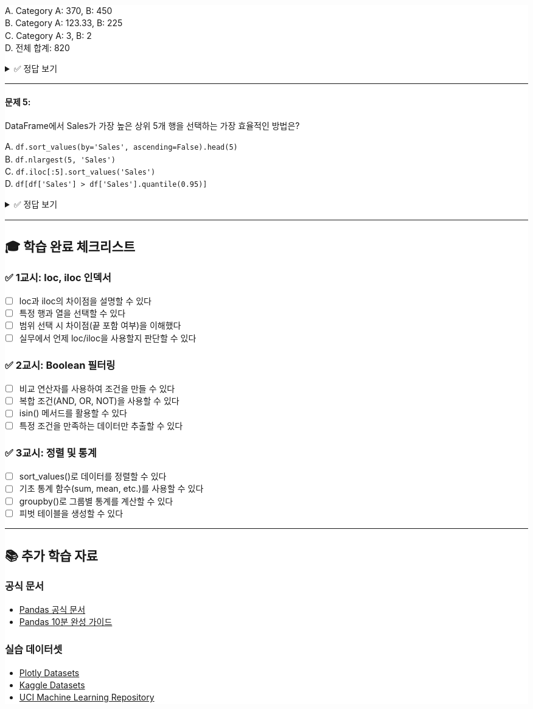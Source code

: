 A. Category A: 370, B: 450  
B. Category A: 123.33, B: 225  
C. Category A: 3, B: 2  
D. 전체 합계: 820

<details><summary>✅ 정답 보기</summary></details>

---

#### **문제 5:**  
DataFrame에서 Sales가 가장 높은 상위 5개 행을 선택하는 가장 효율적인 방법은?

A. `df.sort_values(by='Sales', ascending=False).head(5)`  
B. `df.nlargest(5, 'Sales')`  
C. `df.iloc[:5].sort_values('Sales')`  
D. `df[df['Sales'] > df['Sales'].quantile(0.95)]`

<details><summary>✅ 정답 보기</summary></details>

---

## 🎓 학습 완료 체크리스트

### ✅ 1교시: loc, iloc 인덱서
- [ ] loc과 iloc의 차이점을 설명할 수 있다
- [ ] 특정 행과 열을 선택할 수 있다
- [ ] 범위 선택 시 차이점(끝 포함 여부)을 이해했다
- [ ] 실무에서 언제 loc/iloc을 사용할지 판단할 수 있다

### ✅ 2교시: Boolean 필터링
- [ ] 비교 연산자를 사용하여 조건을 만들 수 있다
- [ ] 복합 조건(AND, OR, NOT)을 사용할 수 있다
- [ ] isin() 메서드를 활용할 수 있다
- [ ] 특정 조건을 만족하는 데이터만 추출할 수 있다

### ✅ 3교시: 정렬 및 통계
- [ ] sort_values()로 데이터를 정렬할 수 있다
- [ ] 기초 통계 함수(sum, mean, etc.)를 사용할 수 있다
- [ ] groupby()로 그룹별 통계를 계산할 수 있다
- [ ] 피벗 테이블을 생성할 수 있다

---

## 📚 추가 학습 자료

### 공식 문서
- [Pandas 공식 문서](https://pandas.pydata.org/docs/)
- [Pandas 10분 완성 가이드](https://pandas.pydata.org/docs/user_guide/10min.html)

### 실습 데이터셋
- [Plotly Datasets](https://github.com/plotly/datasets)
- [Kaggle Datasets](https://www.kaggle.com/datasets)
- [UCI Machine Learning Repository](https://archive.ics.uci.edu/ml/index.php)
